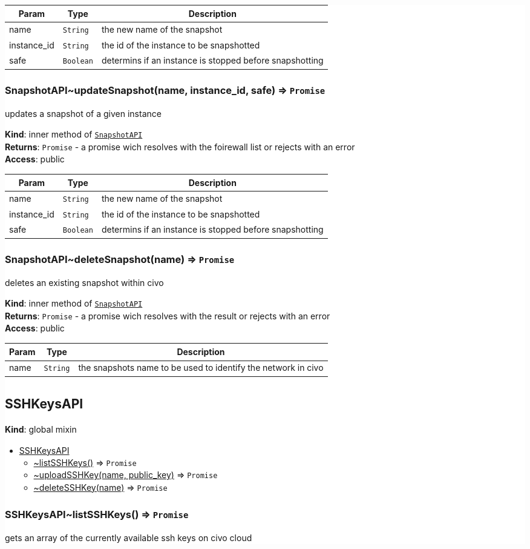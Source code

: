 | Param | Type | Description |
| --- | --- | --- |
| name | <code>String</code> | the new name of the snapshot |
| instance_id | <code>String</code> | the id of the instance to be snapshotted |
| safe | <code>Boolean</code> | determins if an instance is stopped before snapshotting |

<a name="SnapshotAPI..updateSnapshot"></a>

### SnapshotAPI~updateSnapshot(name, instance_id, safe) ⇒ <code>Promise</code>
updates a snapshot of a given instance

**Kind**: inner method of [<code>SnapshotAPI</code>](#SnapshotAPI)  
**Returns**: <code>Promise</code> - a promise wich resolves with the foirewall list or rejects with an error  
**Access**: public  

| Param | Type | Description |
| --- | --- | --- |
| name | <code>String</code> | the new name of the snapshot |
| instance_id | <code>String</code> | the id of the instance to be snapshotted |
| safe | <code>Boolean</code> | determins if an instance is stopped before snapshotting |

<a name="SnapshotAPI..deleteSnapshot"></a>

### SnapshotAPI~deleteSnapshot(name) ⇒ <code>Promise</code>
deletes an existing snapshot within civo

**Kind**: inner method of [<code>SnapshotAPI</code>](#SnapshotAPI)  
**Returns**: <code>Promise</code> - a promise wich resolves with the result or rejects with an error  
**Access**: public  

| Param | Type | Description |
| --- | --- | --- |
| name | <code>String</code> | the snapshots name to be used to identify the network in civo |

<a name="SSHKeysAPI"></a>

## SSHKeysAPI
**Kind**: global mixin  

* [SSHKeysAPI](#SSHKeysAPI)
    * [~listSSHKeys()](#SSHKeysAPI..listSSHKeys) ⇒ <code>Promise</code>
    * [~uploadSSHKey(name, public_key)](#SSHKeysAPI..uploadSSHKey) ⇒ <code>Promise</code>
    * [~deleteSSHKey(name)](#SSHKeysAPI..deleteSSHKey) ⇒ <code>Promise</code>

<a name="SSHKeysAPI..listSSHKeys"></a>

### SSHKeysAPI~listSSHKeys() ⇒ <code>Promise</code>
gets an array of the currently available ssh keys on civo cloud
